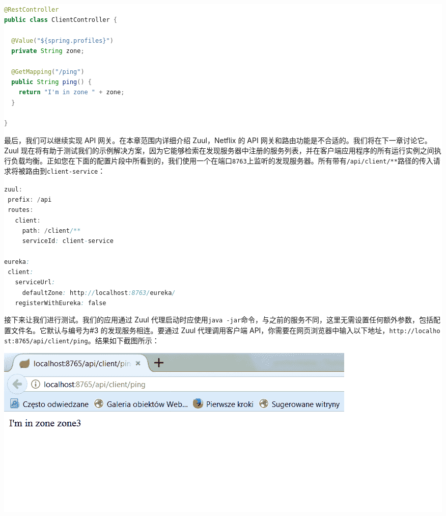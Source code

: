 ```java
@RestController
public class ClientController {

  @Value("${spring.profiles}")
  private String zone;

  @GetMapping("/ping")
  public String ping() {
    return "I'm in zone " + zone;
  }

}
```

最后，我们可以继续实现 API 网关。在本章范围内详细介绍 Zuul，Netflix 的 API 网关和路由功能是不合适的。我们将在下一章讨论它。Zuul 现在将有助于测试我们的示例解决方案，因为它能够检索在发现服务器中注册的服务列表，并在客户端应用程序的所有运行实例之间执行负载均衡。正如您在下面的配置片段中所看到的，我们使用一个在端口`8763`上监听的发现服务器。所有带有`/api/client/**`路径的传入请求将被路由到`client-service`：

```java
zuul:
 prefix: /api
 routes:
   client: 
     path: /client/**
     serviceId: client-service

eureka:
 client:
   serviceUrl:
     defaultZone: http://localhost:8763/eureka/
   registerWithEureka: false
```

接下来让我们进行测试。我们的应用通过 Zuul 代理启动时应使用`java -jar`命令，与之前的服务不同，这里无需设置任何额外参数，包括配置文件名。它默认与编号为#3 的发现服务相连。要通过 Zuul 代理调用客户端 API，你需要在网页浏览器中输入以下地址，`http://localhost:8765/api/client/ping`。结果如下截图所示：

![](img/82dce964-212f-4a2b-8fd2-f8aa4db10fdc.png)
